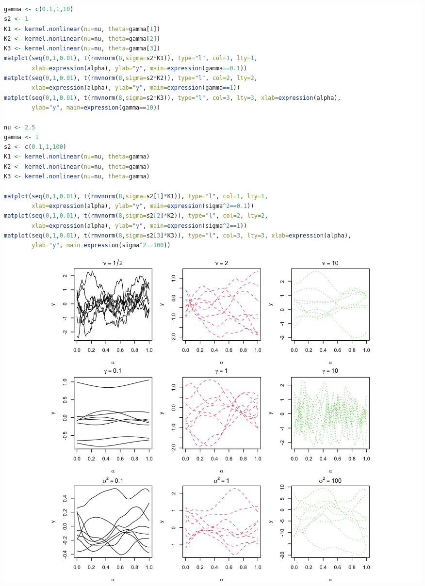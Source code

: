 ``` r
gamma <- c(0.1,1,10)
s2 <- 1
K1 <- kernel.nonlinear(nu=nu, theta=gamma[1])
K2 <- kernel.nonlinear(nu=nu, theta=gamma[2]) 
K3 <- kernel.nonlinear(nu=nu, theta=gamma[3])
matplot(seq(0,1,0.01), t(rmvnorm(8,sigma=s2*K1)), type="l", col=1, lty=1, 
        xlab=expression(alpha), ylab="y", main=expression(gamma==0.1))
matplot(seq(0,1,0.01), t(rmvnorm(8,sigma=s2*K2)), type="l", col=2, lty=2, 
        xlab=expression(alpha), ylab="y", main=expression(gamma==1))
matplot(seq(0,1,0.01), t(rmvnorm(8,sigma=s2*K3)), type="l", col=3, lty=3, xlab=expression(alpha), 
        ylab="y", main=expression(gamma==10))

nu <- 2.5
gamma <- 1
s2 <- c(0.1,1,100)
K1 <- kernel.nonlinear(nu=nu, theta=gamma)
K2 <- kernel.nonlinear(nu=nu, theta=gamma) 
K3 <- kernel.nonlinear(nu=nu, theta=gamma) 

matplot(seq(0,1,0.01), t(rmvnorm(8,sigma=s2[1]*K1)), type="l", col=1, lty=1, 
        xlab=expression(alpha), ylab="y", main=expression(sigma^2==0.1))
matplot(seq(0,1,0.01), t(rmvnorm(8,sigma=s2[2]*K2)), type="l", col=2, lty=2, 
        xlab=expression(alpha), ylab="y", main=expression(sigma^2==1))
matplot(seq(0,1,0.01), t(rmvnorm(8,sigma=s2[3]*K3)), type="l", col=3, lty=3, xlab=expression(alpha), 
        ylab="y", main=expression(sigma^2==100))
```

<img src="README_files/figure-gfm/unnamed-chunk-5-1.png" style="display: block; margin: auto;" />
